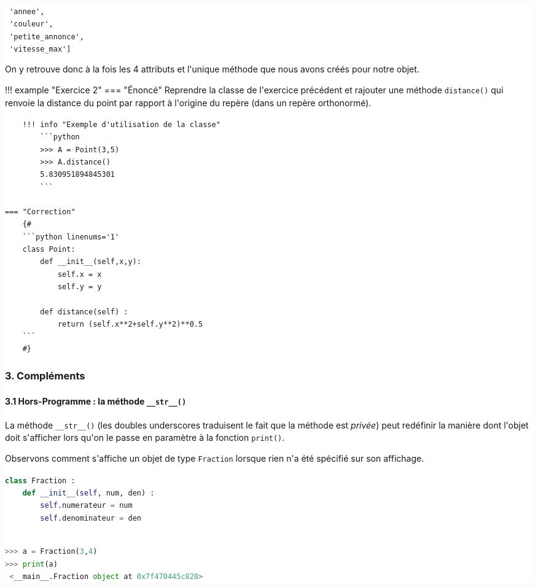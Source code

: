     'annee',
     'couleur',
     'petite_annonce',
     'vitesse_max']



On y retrouve donc à la fois les 4 attributs et l'unique méthode que nous avons créés pour notre objet.


!!! example "Exercice 2"
    === "Énoncé"
        Reprendre la classe de l'exercice précédent et rajouter une méthode ```distance()``` qui renvoie la distance du point par rapport à l'origine du repère (dans un repère orthonormé).

        !!! info "Exemple d'utilisation de la classe"
            ```python
            >>> A = Point(3,5)
            >>> A.distance()
            5.830951894845301
            ```

    === "Correction"
        {#
        ```python linenums='1'
        class Point:
            def __init__(self,x,y):
                self.x = x
                self.y = y
            
            def distance(self) :
                return (self.x**2+self.y**2)**0.5
        ```
        #}

### 3. Compléments


#### 3.1 Hors-Programme : la méthode ```__str__()``` 
La méthode ```__str__()``` (les doubles underscores traduisent le fait que la méthode est *privée*) peut redéfinir la manière dont l'objet doit s'afficher lors qu'on le passe en paramètre à la fonction ```print()```.

Observons comment s'affiche un objet de type ```Fraction``` lorsque rien n'a été spécifié sur son affichage.


```python linenums='1'
class Fraction :
    def __init__(self, num, den) :
        self.numerateur = num
        self.denominateur = den
        
```


```python
>>> a = Fraction(3,4)
>>> print(a)
 <__main__.Fraction object at 0x7f470445c828>
```
